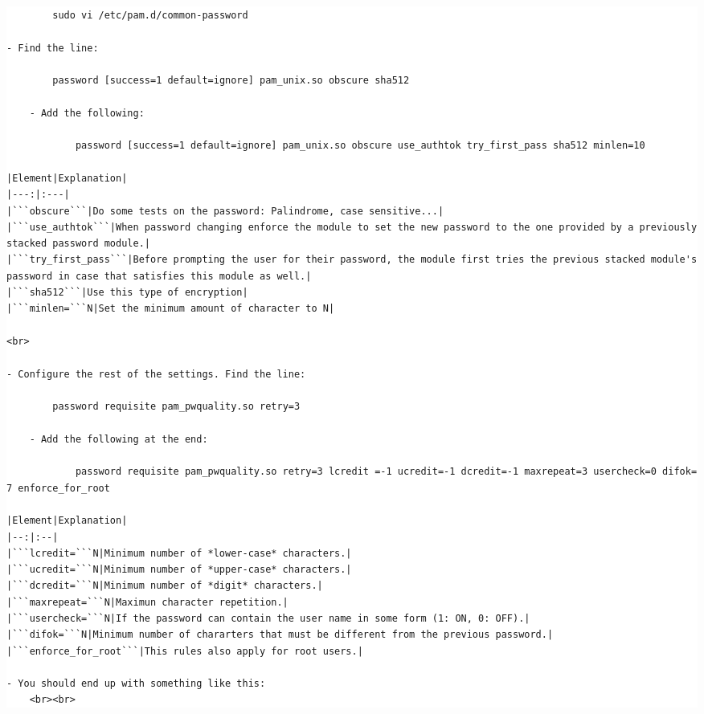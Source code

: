 			sudo vi /etc/pam.d/common-password

	- Find the line:

			password [success=1 default=ignore] pam_unix.so obscure sha512

		- Add the following:

				password [success=1 default=ignore] pam_unix.so obscure use_authtok try_first_pass sha512 minlen=10

	|Element|Explanation|
	|---:|:---|
	|```obscure```|Do some tests on the password: Palindrome, case sensitive...|
	|```use_authtok```|When password changing enforce the module to set the new password to the one provided by a previously stacked password module.|
	|```try_first_pass```|Before prompting the user for their password, the module first tries the previous stacked module's password in case that satisfies this module as well.|
	|```sha512```|Use this type of encryption|
	|```minlen=```N|Set the minimum amount of character to N|

	<br>

	- Configure the rest of the settings. Find the line:

			password requisite pam_pwquality.so retry=3

		- Add the following at the end:

				password requisite pam_pwquality.so retry=3 lcredit =-1 ucredit=-1 dcredit=-1 maxrepeat=3 usercheck=0 difok=7 enforce_for_root

	|Element|Explanation|
	|--:|:--|
	|```lcredit=```N|Minimum number of *lower-case* characters.|
	|```ucredit=```N|Minimum number of *upper-case* characters.|
	|```dcredit=```N|Minimum number of *digit* characters.|
	|```maxrepeat=```N|Maximun character repetition.|
	|```usercheck=```N|If the password can contain the user name in some form (1: ON, 0: OFF).|
	|```difok=```N|Minimum number of chararters that must be different from the previous password.|
	|```enforce_for_root```|This rules also apply for root users.|

	- You should end up with something like this:
		<br><br>
